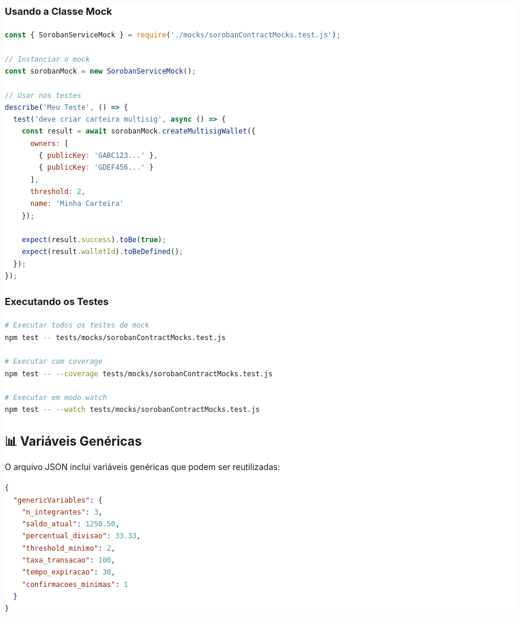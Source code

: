 ### Usando a Classe Mock

```javascript
const { SorobanServiceMock } = require('./mocks/sorobanContractMocks.test.js');

// Instanciar o mock
const sorobanMock = new SorobanServiceMock();

// Usar nos testes
describe('Meu Teste', () => {
  test('deve criar carteira multisig', async () => {
    const result = await sorobanMock.createMultisigWallet({
      owners: [
        { publicKey: 'GABC123...' },
        { publicKey: 'GDEF456...' }
      ],
      threshold: 2,
      name: 'Minha Carteira'
    });
    
    expect(result.success).toBe(true);
    expect(result.walletId).toBeDefined();
  });
});
```

### Executando os Testes

```bash
# Executar todos os testes de mock
npm test -- tests/mocks/sorobanContractMocks.test.js

# Executar com coverage
npm test -- --coverage tests/mocks/sorobanContractMocks.test.js

# Executar em modo watch
npm test -- --watch tests/mocks/sorobanContractMocks.test.js
```

## 📊 Variáveis Genéricas

O arquivo JSON inclui variáveis genéricas que podem ser reutilizadas:

```json
{
  "genericVariables": {
    "n_integrantes": 3,
    "saldo_atual": 1250.50,
    "percentual_divisao": 33.33,
    "threshold_minimo": 2,
    "taxa_transacao": 100,
    "tempo_expiracao": 30,
    "confirmacoes_minimas": 1
  }
}
```
